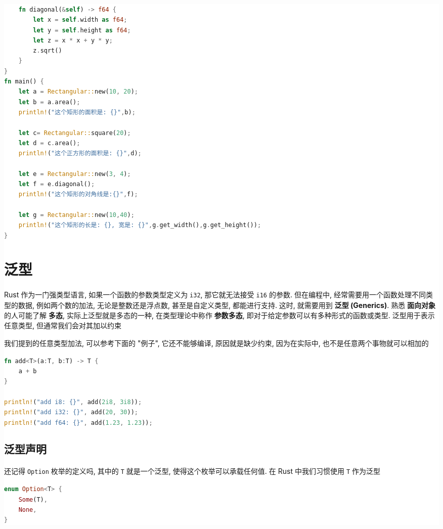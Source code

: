 ```rust
    fn diagonal(&self) -> f64 {
        let x = self.width as f64;
        let y = self.height as f64;
        let z = x * x + y * y;
        z.sqrt()
    }
}
fn main() {
    let a = Rectangular::new(10, 20);
    let b = a.area();
    println!("这个矩形的面积是: {}",b);

    let c= Rectangular::square(20);
    let d = c.area();
    println!("这个正方形的面积是: {}",d);

    let e = Rectangular::new(3, 4);
    let f = e.diagonal();
    println!("这个矩形的对角线是:{}",f);

    let g = Rectangular::new(10,40);
    println!("这个矩形的长是: {}, 宽是: {}",g.get_width(),g.get_height());
}
```

# 泛型

Rust 作为一门强类型语言, 如果一个函数的参数类型定义为 `i32`, 那它就无法接受 `i16` 的参数. 但在编程中, 经常需要用一个函数处理不同类型的数据, 例如两个数的加法, 无论是整数还是浮点数, 甚至是自定义类型, 都能进行支持. 这时, 就需要用到 **泛型 (Generics)**. 熟悉 **面向对象** 的人可能了解 **多态**, 实际上泛型就是多态的一种, 在类型理论中称作 **参数多态**, 即对于给定参数可以有多种形式的函数或类型. 泛型用于表示任意类型, 但通常我们会对其加以约束

我们提到的任意类型加法, 可以参考下面的 "例子", 它还不能够编译, 原因就是缺少约束, 因为在实际中, 也不是任意两个事物就可以相加的

```rust
fn add<T>(a:T, b:T) -> T {
    a + b
}

println!("add i8: {}", add(2i8, 3i8));
println!("add i32: {}", add(20, 30));
println!("add f64: {}", add(1.23, 1.23));
```

## 泛型声明

还记得 `Option` 枚举的定义吗, 其中的 `T` 就是一个泛型, 使得这个枚举可以承载任何值. 在 Rust 中我们习惯使用 `T` 作为泛型

```rust
enum Option<T> {
    Some(T),
    None,
}
```
